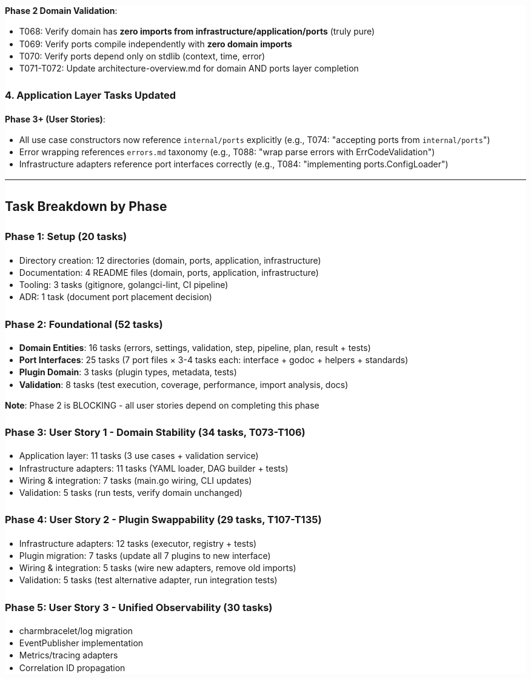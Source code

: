 **Phase 2 Domain Validation**:
- T068: Verify domain has **zero imports from infrastructure/application/ports** (truly pure)
- T069: Verify ports compile independently with **zero domain imports**
- T070: Verify ports depend only on stdlib (context, time, error)
- T071-T072: Update architecture-overview.md for domain AND ports layer completion

### 4. Application Layer Tasks Updated

**Phase 3+ (User Stories)**:
- All use case constructors now reference `internal/ports` explicitly (e.g., T074: "accepting ports from `internal/ports`")
- Error wrapping references `errors.md` taxonomy (e.g., T088: "wrap parse errors with ErrCodeValidation")
- Infrastructure adapters reference port interfaces correctly (e.g., T084: "implementing ports.ConfigLoader")

---

## Task Breakdown by Phase

### Phase 1: Setup (20 tasks)
- Directory creation: 12 directories (domain, ports, application, infrastructure)
- Documentation: 4 README files (domain, ports, application, infrastructure)
- Tooling: 3 tasks (gitignore, golangci-lint, CI pipeline)
- ADR: 1 task (document port placement decision)

### Phase 2: Foundational (52 tasks)
- **Domain Entities**: 16 tasks (errors, settings, validation, step, pipeline, plan, result + tests)
- **Port Interfaces**: 25 tasks (7 port files × 3-4 tasks each: interface + godoc + helpers + standards)
- **Plugin Domain**: 3 tasks (plugin types, metadata, tests)
- **Validation**: 8 tasks (test execution, coverage, performance, import analysis, docs)

**Note**: Phase 2 is BLOCKING - all user stories depend on completing this phase

### Phase 3: User Story 1 - Domain Stability (34 tasks, T073-T106)
- Application layer: 11 tasks (3 use cases + validation service)
- Infrastructure adapters: 11 tasks (YAML loader, DAG builder + tests)
- Wiring & integration: 7 tasks (main.go wiring, CLI updates)
- Validation: 5 tasks (run tests, verify domain unchanged)

### Phase 4: User Story 2 - Plugin Swappability (29 tasks, T107-T135)
- Infrastructure adapters: 12 tasks (executor, registry + tests)
- Plugin migration: 7 tasks (update all 7 plugins to new interface)
- Wiring & integration: 5 tasks (wire new adapters, remove old imports)
- Validation: 5 tasks (test alternative adapter, run integration tests)

### Phase 5: User Story 3 - Unified Observability (30 tasks)
- charmbracelet/log migration
- EventPublisher implementation
- Metrics/tracing adapters
- Correlation ID propagation
